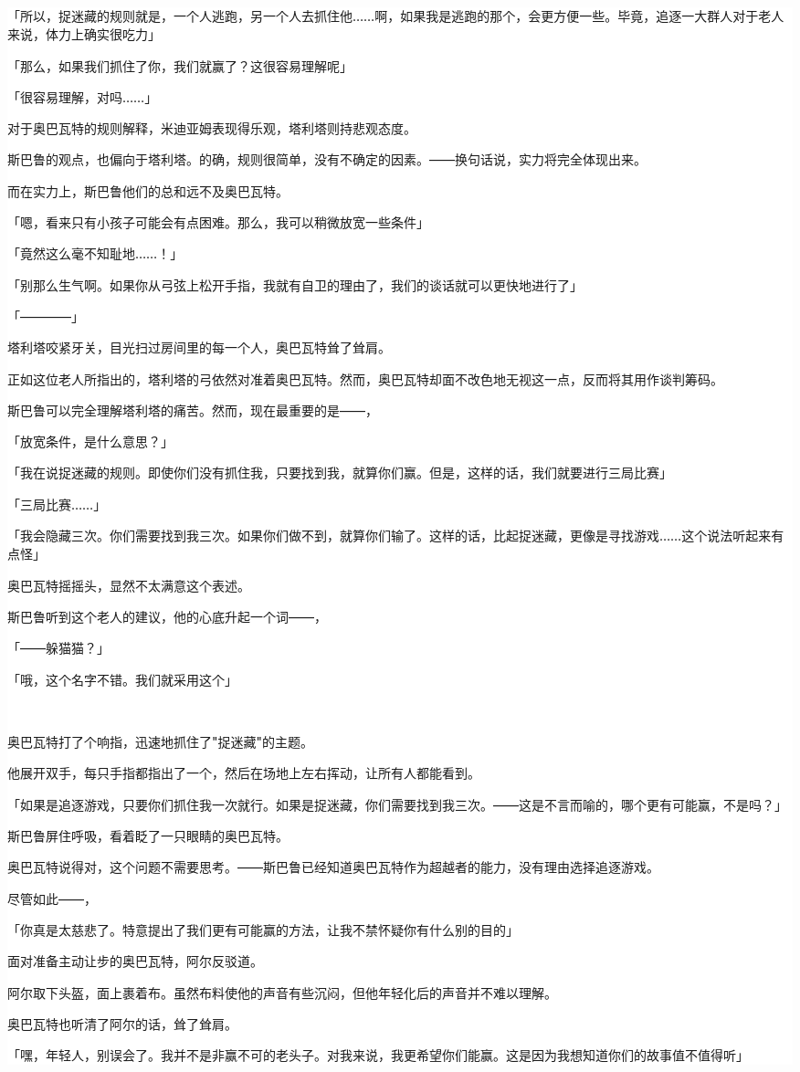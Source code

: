 「所以，捉迷藏的规则就是，一个人逃跑，另一个人去抓住他……啊，如果我是逃跑的那个，会更方便一些。毕竟，追逐一大群人对于老人来说，体力上确实很吃力」

「那么，如果我们抓住了你，我们就赢了？这很容易理解呢」

「很容易理解，对吗……」

对于奥巴瓦特的规则解释，米迪亚姆表现得乐观，塔利塔则持悲观态度。

斯巴鲁的观点，也偏向于塔利塔。的确，规则很简单，没有不确定的因素。——换句话说，实力将完全体现出来。

而在实力上，斯巴鲁他们的总和远不及奥巴瓦特。

「嗯，看来只有小孩子可能会有点困难。那么，我可以稍微放宽一些条件」

「竟然这么毫不知耻地……！」

「别那么生气啊。如果你从弓弦上松开手指，我就有自卫的理由了，我们的谈话就可以更快地进行了」

「————」

塔利塔咬紧牙关，目光扫过房间里的每一个人，奥巴瓦特耸了耸肩。

正如这位老人所指出的，塔利塔的弓依然对准着奥巴瓦特。然而，奥巴瓦特却面不改色地无视这一点，反而将其用作谈判筹码。

斯巴鲁可以完全理解塔利塔的痛苦。然而，现在最重要的是——，

「放宽条件，是什么意思？」

「我在说捉迷藏的规则。即使你们没有抓住我，只要找到我，就算你们赢。但是，这样的话，我们就要进行三局比赛」

「三局比赛……」

「我会隐藏三次。你们需要找到我三次。如果你们做不到，就算你们输了。这样的话，比起捉迷藏，更像是寻找游戏……这个说法听起来有点怪」

奥巴瓦特摇摇头，显然不太满意这个表述。

斯巴鲁听到这个老人的建议，他的心底升起一个词——，

「——躲猫猫？」

「哦，这个名字不错。我们就采用这个」

　

奥巴瓦特打了个响指，迅速地抓住了"捉迷藏"的主题。

他展开双手，每只手指都指出了一个，然后在场地上左右挥动，让所有人都能看到。

「如果是追逐游戏，只要你们抓住我一次就行。如果是捉迷藏，你们需要找到我三次。——这是不言而喻的，哪个更有可能赢，不是吗？」

斯巴鲁屏住呼吸，看着眨了一只眼睛的奥巴瓦特。

奥巴瓦特说得对，这个问题不需要思考。——斯巴鲁已经知道奥巴瓦特作为超越者的能力，没有理由选择追逐游戏。

尽管如此——，

「你真是太慈悲了。特意提出了我们更有可能赢的方法，让我不禁怀疑你有什么别的目的」

面对准备主动让步的奥巴瓦特，阿尔反驳道。

阿尔取下头盔，面上裹着布。虽然布料使他的声音有些沉闷，但他年轻化后的声音并不难以理解。

奥巴瓦特也听清了阿尔的话，耸了耸肩。

「嘿，年轻人，别误会了。我并不是非赢不可的老头子。对我来说，我更希望你们能赢。这是因为我想知道你们的故事值不值得听」
